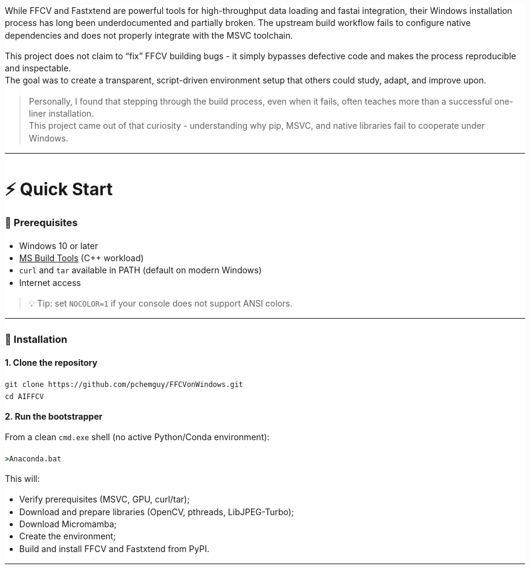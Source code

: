 While FFCV and Fastxtend are powerful tools for high-throughput data loading and fastai integration, their Windows installation process has long been underdocumented and partially broken. The upstream build workflow fails to configure native dependencies and does not properly integrate with the MSVC toolchain.

This project does not claim to “fix” FFCV building bugs - it simply bypasses defective code and makes the process reproducible and inspectable.  
The goal was to create a transparent, script-driven environment setup that others could study, adapt, and improve upon.

> Personally, I found that stepping through the build process, even when it fails, often teaches more than a successful one-liner installation.  
> This project came out of that curiosity - understanding why pip, MSVC, and native libraries fail to cooperate under Windows.

---

# ⚡ Quick Start

### 🧭 Prerequisites

- Windows 10 or later  
- [MS Build Tools](https://visualstudio.microsoft.com/visual-cpp-build-tools) (C++ workload)  
- `curl` and `tar` available in PATH (default on modern Windows)  
- Internet access  

> 💡 Tip: set `NOCOLOR=1` if your console does not support ANSI colors.

---

### 🚀 Installation

**1. Clone the repository**

```
git clone https://github.com/pchemguy/FFCVonWindows.git
cd AIFFCV
```

**2. Run the bootstrapper**

From a clean `cmd.exe` shell (no active Python/Conda environment):

```cmd
>Anaconda.bat
```

This will:

- Verify prerequisites (MSVC, GPU, curl/tar);  
- Download and prepare libraries (OpenCV, pthreads, LibJPEG-Turbo);  
- Download Micromamba;  
- Create the environment;  
- Build and install FFCV and Fastxtend from PyPI.  

---
